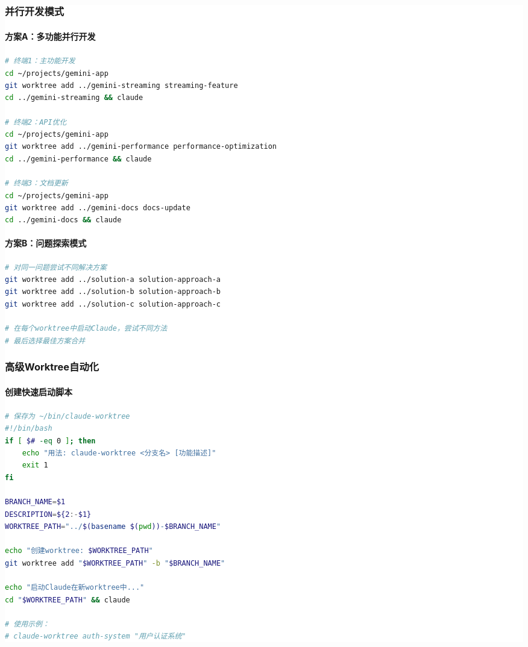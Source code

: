 ### 并行开发模式

#### 方案A：多功能并行开发
```bash
# 终端1：主功能开发
cd ~/projects/gemini-app
git worktree add ../gemini-streaming streaming-feature
cd ../gemini-streaming && claude

# 终端2：API优化
cd ~/projects/gemini-app  
git worktree add ../gemini-performance performance-optimization
cd ../gemini-performance && claude

# 终端3：文档更新
cd ~/projects/gemini-app
git worktree add ../gemini-docs docs-update
cd ../gemini-docs && claude
```

#### 方案B：问题探索模式
```bash
# 对同一问题尝试不同解决方案
git worktree add ../solution-a solution-approach-a
git worktree add ../solution-b solution-approach-b
git worktree add ../solution-c solution-approach-c

# 在每个worktree中启动Claude，尝试不同方法
# 最后选择最佳方案合并
```

### 高级Worktree自动化

#### 创建快速启动脚本
```bash
# 保存为 ~/bin/claude-worktree
#!/bin/bash
if [ $# -eq 0 ]; then
    echo "用法: claude-worktree <分支名> [功能描述]"
    exit 1
fi

BRANCH_NAME=$1
DESCRIPTION=${2:-$1}
WORKTREE_PATH="../$(basename $(pwd))-$BRANCH_NAME"

echo "创建worktree: $WORKTREE_PATH"
git worktree add "$WORKTREE_PATH" -b "$BRANCH_NAME"

echo "启动Claude在新worktree中..."
cd "$WORKTREE_PATH" && claude

# 使用示例：
# claude-worktree auth-system "用户认证系统"
```
